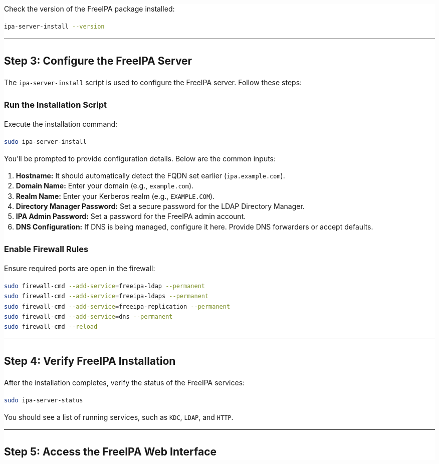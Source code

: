 Check the version of the FreeIPA package installed:

```bash
ipa-server-install --version
```

---

## **Step 3: Configure the FreeIPA Server**

The `ipa-server-install` script is used to configure the FreeIPA server. Follow these steps:

### **Run the Installation Script**

Execute the installation command:

```bash
sudo ipa-server-install
```

You’ll be prompted to provide configuration details. Below are the common inputs:

1. **Hostname:** It should automatically detect the FQDN set earlier (`ipa.example.com`).
2. **Domain Name:** Enter your domain (e.g., `example.com`).
3. **Realm Name:** Enter your Kerberos realm (e.g., `EXAMPLE.COM`).
4. **Directory Manager Password:** Set a secure password for the LDAP Directory Manager.
5. **IPA Admin Password:** Set a password for the FreeIPA admin account.
6. **DNS Configuration:** If DNS is being managed, configure it here. Provide DNS forwarders or accept defaults.

### **Enable Firewall Rules**

Ensure required ports are open in the firewall:

```bash
sudo firewall-cmd --add-service=freeipa-ldap --permanent
sudo firewall-cmd --add-service=freeipa-ldaps --permanent
sudo firewall-cmd --add-service=freeipa-replication --permanent
sudo firewall-cmd --add-service=dns --permanent
sudo firewall-cmd --reload
```

---

## **Step 4: Verify FreeIPA Installation**

After the installation completes, verify the status of the FreeIPA services:

```bash
sudo ipa-server-status
```

You should see a list of running services, such as `KDC`, `LDAP`, and `HTTP`.

---

## **Step 5: Access the FreeIPA Web Interface**
